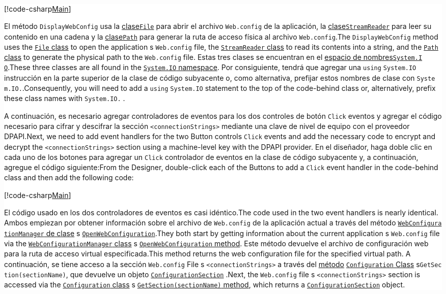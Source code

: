 [!code-csharp[Main](protecting-connection-strings-and-other-configuration-information-cs/samples/sample1.cs)]

<span data-ttu-id="bdb80-168">El método `DisplayWebConfig` usa la [clase`File`](https://msdn.microsoft.com/library/system.io.file.aspx) para abrir el archivo `Web.config` de la aplicación, la [clase`StreamReader`](https://msdn.microsoft.com/library/system.io.streamreader.aspx) para leer su contenido en una cadena y la [clase`Path`](https://msdn.microsoft.com/library/system.io.path.aspx) para generar la ruta de acceso física al archivo `Web.config`.</span><span class="sxs-lookup"><span data-stu-id="bdb80-168">The `DisplayWebConfig` method uses the [`File` class](https://msdn.microsoft.com/library/system.io.file.aspx) to open the application s `Web.config` file, the [`StreamReader` class](https://msdn.microsoft.com/library/system.io.streamreader.aspx) to read its contents into a string, and the [`Path` class](https://msdn.microsoft.com/library/system.io.path.aspx) to generate the physical path to the `Web.config` file.</span></span> <span data-ttu-id="bdb80-169">Estas tres clases se encuentran en el [espacio de nombres`System.IO`](https://msdn.microsoft.com/library/system.io.aspx).</span><span class="sxs-lookup"><span data-stu-id="bdb80-169">These three classes are all found in the [`System.IO` namespace](https://msdn.microsoft.com/library/system.io.aspx).</span></span> <span data-ttu-id="bdb80-170">Por consiguiente, tendrá que agregar una `using` `System.IO` instrucción en la parte superior de la clase de código subyacente o, como alternativa, prefijar estos nombres de clase con `System.IO.`.</span><span class="sxs-lookup"><span data-stu-id="bdb80-170">Consequently, you will need to add a `using` `System.IO` statement to the top of the code-behind class or, alternatively, prefix these class names with `System.IO.` .</span></span>

<span data-ttu-id="bdb80-171">A continuación, es necesario agregar controladores de eventos para los dos controles de botón `Click` eventos y agregar el código necesario para cifrar y descifrar la sección `<connectionStrings>` mediante una clave de nivel de equipo con el proveedor DPAPI.</span><span class="sxs-lookup"><span data-stu-id="bdb80-171">Next, we need to add event handlers for the two Button controls `Click` events and add the necessary code to encrypt and decrypt the `<connectionStrings>` section using a machine-level key with the DPAPI provider.</span></span> <span data-ttu-id="bdb80-172">En el diseñador, haga doble clic en cada uno de los botones para agregar un `Click` controlador de eventos en la clase de código subyacente y, a continuación, agregue el código siguiente:</span><span class="sxs-lookup"><span data-stu-id="bdb80-172">From the Designer, double-click each of the Buttons to add a `Click` event handler in the code-behind class and then add the following code:</span></span>

[!code-csharp[Main](protecting-connection-strings-and-other-configuration-information-cs/samples/sample2.cs)]

<span data-ttu-id="bdb80-173">El código usado en los dos controladores de eventos es casi idéntico.</span><span class="sxs-lookup"><span data-stu-id="bdb80-173">The code used in the two event handlers is nearly identical.</span></span> <span data-ttu-id="bdb80-174">Ambos empiezan por obtener información sobre el archivo de `Web.config` de la aplicación actual a través del método [`WebConfigurationManager` de clase](https://msdn.microsoft.com/library/system.web.configuration.webconfigurationmanager.aspx) s [`OpenWebConfiguration`](https://msdn.microsoft.com/library/system.web.configuration.webconfigurationmanager.openwebconfiguration.aspx).</span><span class="sxs-lookup"><span data-stu-id="bdb80-174">They both start by getting information about the current application s `Web.config` file via the [`WebConfigurationManager` class](https://msdn.microsoft.com/library/system.web.configuration.webconfigurationmanager.aspx) s [`OpenWebConfiguration` method](https://msdn.microsoft.com/library/system.web.configuration.webconfigurationmanager.openwebconfiguration.aspx).</span></span> <span data-ttu-id="bdb80-175">Este método devuelve el archivo de configuración web para la ruta de acceso virtual especificada.</span><span class="sxs-lookup"><span data-stu-id="bdb80-175">This method returns the web configuration file for the specified virtual path.</span></span> <span data-ttu-id="bdb80-176">A continuación, se tiene acceso a la sección `Web.config` File s `<connectionStrings>` a través del [método](https://msdn.microsoft.com/library/system.configuration.configuration.getsection.aspx) [`Configuration` Class](https://msdn.microsoft.com/library/system.configuration.configuration.aspx) s`GetSection(sectionName)`, que devuelve un objeto [`ConfigurationSection`](https://msdn.microsoft.com/library/system.configuration.configurationsection.aspx) .</span><span class="sxs-lookup"><span data-stu-id="bdb80-176">Next, the `Web.config` file s `<connectionStrings>` section is accessed via the [`Configuration` class](https://msdn.microsoft.com/library/system.configuration.configuration.aspx) s [`GetSection(sectionName)` method](https://msdn.microsoft.com/library/system.configuration.configuration.getsection.aspx), which returns a [`ConfigurationSection`](https://msdn.microsoft.com/library/system.configuration.configurationsection.aspx) object.</span></span>

